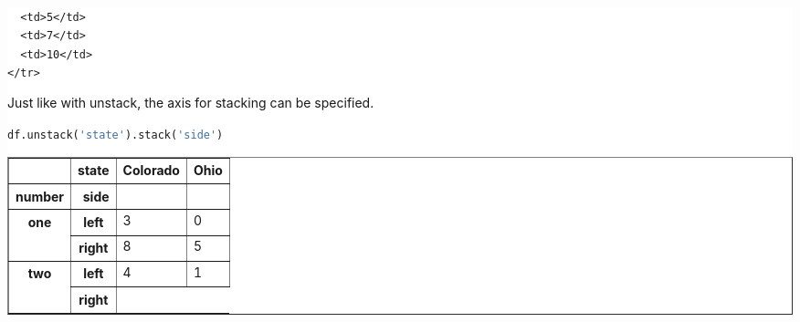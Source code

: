       <td>5</td>
      <td>7</td>
      <td>10</td>
    </tr>
  </tbody>
</table>
</div>



Just like with unstack, the axis for stacking can be specified.


```python
df.unstack('state').stack('side')
```




<div>
<style scoped>
    .dataframe tbody tr th:only-of-type {
        vertical-align: middle;
    }

    .dataframe tbody tr th {
        vertical-align: top;
    }

    .dataframe thead th {
        text-align: right;
    }
</style>
<table border="1" class="dataframe">
  <thead>
    <tr style="text-align: right;">
      <th></th>
      <th>state</th>
      <th>Colorado</th>
      <th>Ohio</th>
    </tr>
    <tr>
      <th>number</th>
      <th>side</th>
      <th></th>
      <th></th>
    </tr>
  </thead>
  <tbody>
    <tr>
      <th rowspan="2" valign="top">one</th>
      <th>left</th>
      <td>3</td>
      <td>0</td>
    </tr>
    <tr>
      <th>right</th>
      <td>8</td>
      <td>5</td>
    </tr>
    <tr>
      <th rowspan="2" valign="top">two</th>
      <th>left</th>
      <td>4</td>
      <td>1</td>
    </tr>
    <tr>
      <th>right</th>